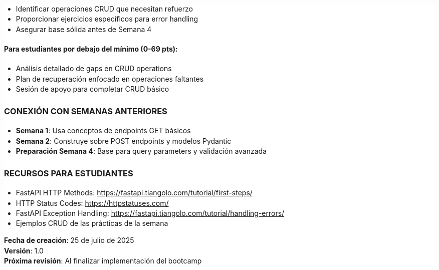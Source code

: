 - Identificar operaciones CRUD que necesitan refuerzo
- Proporcionar ejercicios específicos para error handling
- Asegurar base sólida antes de Semana 4

#### Para estudiantes por debajo del mínimo (0-69 pts):

- Análisis detallado de gaps en CRUD operations
- Plan de recuperación enfocado en operaciones faltantes
- Sesión de apoyo para completar CRUD básico

### CONEXIÓN CON SEMANAS ANTERIORES

- **Semana 1**: Usa conceptos de endpoints GET básicos
- **Semana 2**: Construye sobre POST endpoints y modelos Pydantic
- **Preparación Semana 4**: Base para query parameters y validación avanzada

### RECURSOS PARA ESTUDIANTES

- FastAPI HTTP Methods: https://fastapi.tiangolo.com/tutorial/first-steps/
- HTTP Status Codes: https://httpstatuses.com/
- FastAPI Exception Handling: https://fastapi.tiangolo.com/tutorial/handling-errors/
- Ejemplos CRUD de las prácticas de la semana

**Fecha de creación**: 25 de julio de 2025  
**Versión**: 1.0  
**Próxima revisión**: Al finalizar implementación del bootcamp
